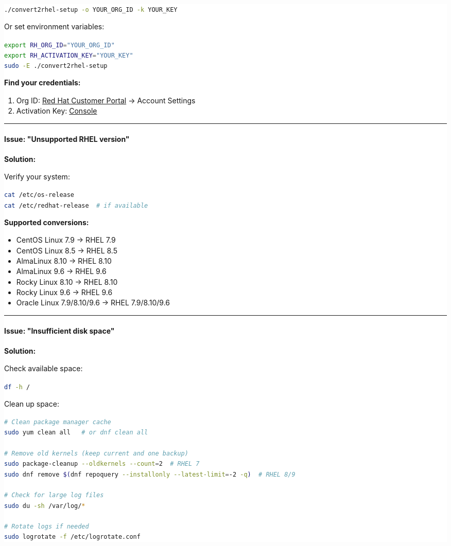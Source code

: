 ```bash
./convert2rhel-setup -o YOUR_ORG_ID -k YOUR_KEY
```

Or set environment variables:

```bash
export RH_ORG_ID="YOUR_ORG_ID"
export RH_ACTIVATION_KEY="YOUR_KEY"
sudo -E ./convert2rhel-setup
```

**Find your credentials:**

1. Org ID: [Red Hat Customer Portal](https://access.redhat.com/) → Account Settings
2. Activation Key: [Console](https://console.redhat.com/insights/connector/activation-keys)

---

#### Issue: "Unsupported RHEL version"

**Solution:**

Verify your system:

```bash
cat /etc/os-release
cat /etc/redhat-release  # if available
```

**Supported conversions:**

- CentOS Linux 7.9 → RHEL 7.9
- CentOS Linux 8.5 → RHEL 8.5
- AlmaLinux 8.10 → RHEL 8.10
- AlmaLinux 9.6 → RHEL 9.6
- Rocky Linux 8.10 → RHEL 8.10
- Rocky Linux 9.6 → RHEL 9.6
- Oracle Linux 7.9/8.10/9.6 → RHEL 7.9/8.10/9.6

---

#### Issue: "Insufficient disk space"

**Solution:**

Check available space:

```bash
df -h /
```

Clean up space:

```bash
# Clean package manager cache
sudo yum clean all   # or dnf clean all

# Remove old kernels (keep current and one backup)
sudo package-cleanup --oldkernels --count=2  # RHEL 7
sudo dnf remove $(dnf repoquery --installonly --latest-limit=-2 -q)  # RHEL 8/9

# Check for large log files
sudo du -sh /var/log/*

# Rotate logs if needed
sudo logrotate -f /etc/logrotate.conf
```
